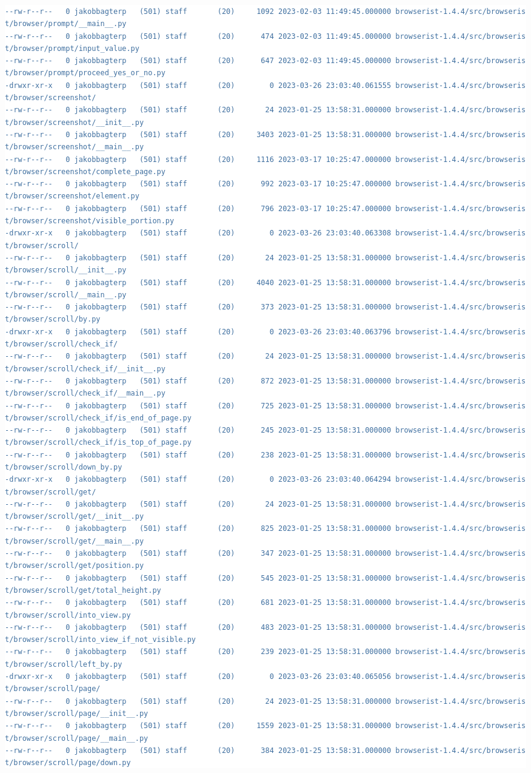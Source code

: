 ```diff
--rw-r--r--   0 jakobbagterp   (501) staff       (20)     1092 2023-02-03 11:49:45.000000 browserist-1.4.4/src/browserist/browser/prompt/__main__.py
--rw-r--r--   0 jakobbagterp   (501) staff       (20)      474 2023-02-03 11:49:45.000000 browserist-1.4.4/src/browserist/browser/prompt/input_value.py
--rw-r--r--   0 jakobbagterp   (501) staff       (20)      647 2023-02-03 11:49:45.000000 browserist-1.4.4/src/browserist/browser/prompt/proceed_yes_or_no.py
-drwxr-xr-x   0 jakobbagterp   (501) staff       (20)        0 2023-03-26 23:03:40.061555 browserist-1.4.4/src/browserist/browser/screenshot/
--rw-r--r--   0 jakobbagterp   (501) staff       (20)       24 2023-01-25 13:58:31.000000 browserist-1.4.4/src/browserist/browser/screenshot/__init__.py
--rw-r--r--   0 jakobbagterp   (501) staff       (20)     3403 2023-01-25 13:58:31.000000 browserist-1.4.4/src/browserist/browser/screenshot/__main__.py
--rw-r--r--   0 jakobbagterp   (501) staff       (20)     1116 2023-03-17 10:25:47.000000 browserist-1.4.4/src/browserist/browser/screenshot/complete_page.py
--rw-r--r--   0 jakobbagterp   (501) staff       (20)      992 2023-03-17 10:25:47.000000 browserist-1.4.4/src/browserist/browser/screenshot/element.py
--rw-r--r--   0 jakobbagterp   (501) staff       (20)      796 2023-03-17 10:25:47.000000 browserist-1.4.4/src/browserist/browser/screenshot/visible_portion.py
-drwxr-xr-x   0 jakobbagterp   (501) staff       (20)        0 2023-03-26 23:03:40.063308 browserist-1.4.4/src/browserist/browser/scroll/
--rw-r--r--   0 jakobbagterp   (501) staff       (20)       24 2023-01-25 13:58:31.000000 browserist-1.4.4/src/browserist/browser/scroll/__init__.py
--rw-r--r--   0 jakobbagterp   (501) staff       (20)     4040 2023-01-25 13:58:31.000000 browserist-1.4.4/src/browserist/browser/scroll/__main__.py
--rw-r--r--   0 jakobbagterp   (501) staff       (20)      373 2023-01-25 13:58:31.000000 browserist-1.4.4/src/browserist/browser/scroll/by.py
-drwxr-xr-x   0 jakobbagterp   (501) staff       (20)        0 2023-03-26 23:03:40.063796 browserist-1.4.4/src/browserist/browser/scroll/check_if/
--rw-r--r--   0 jakobbagterp   (501) staff       (20)       24 2023-01-25 13:58:31.000000 browserist-1.4.4/src/browserist/browser/scroll/check_if/__init__.py
--rw-r--r--   0 jakobbagterp   (501) staff       (20)      872 2023-01-25 13:58:31.000000 browserist-1.4.4/src/browserist/browser/scroll/check_if/__main__.py
--rw-r--r--   0 jakobbagterp   (501) staff       (20)      725 2023-01-25 13:58:31.000000 browserist-1.4.4/src/browserist/browser/scroll/check_if/is_end_of_page.py
--rw-r--r--   0 jakobbagterp   (501) staff       (20)      245 2023-01-25 13:58:31.000000 browserist-1.4.4/src/browserist/browser/scroll/check_if/is_top_of_page.py
--rw-r--r--   0 jakobbagterp   (501) staff       (20)      238 2023-01-25 13:58:31.000000 browserist-1.4.4/src/browserist/browser/scroll/down_by.py
-drwxr-xr-x   0 jakobbagterp   (501) staff       (20)        0 2023-03-26 23:03:40.064294 browserist-1.4.4/src/browserist/browser/scroll/get/
--rw-r--r--   0 jakobbagterp   (501) staff       (20)       24 2023-01-25 13:58:31.000000 browserist-1.4.4/src/browserist/browser/scroll/get/__init__.py
--rw-r--r--   0 jakobbagterp   (501) staff       (20)      825 2023-01-25 13:58:31.000000 browserist-1.4.4/src/browserist/browser/scroll/get/__main__.py
--rw-r--r--   0 jakobbagterp   (501) staff       (20)      347 2023-01-25 13:58:31.000000 browserist-1.4.4/src/browserist/browser/scroll/get/position.py
--rw-r--r--   0 jakobbagterp   (501) staff       (20)      545 2023-01-25 13:58:31.000000 browserist-1.4.4/src/browserist/browser/scroll/get/total_height.py
--rw-r--r--   0 jakobbagterp   (501) staff       (20)      681 2023-01-25 13:58:31.000000 browserist-1.4.4/src/browserist/browser/scroll/into_view.py
--rw-r--r--   0 jakobbagterp   (501) staff       (20)      483 2023-01-25 13:58:31.000000 browserist-1.4.4/src/browserist/browser/scroll/into_view_if_not_visible.py
--rw-r--r--   0 jakobbagterp   (501) staff       (20)      239 2023-01-25 13:58:31.000000 browserist-1.4.4/src/browserist/browser/scroll/left_by.py
-drwxr-xr-x   0 jakobbagterp   (501) staff       (20)        0 2023-03-26 23:03:40.065056 browserist-1.4.4/src/browserist/browser/scroll/page/
--rw-r--r--   0 jakobbagterp   (501) staff       (20)       24 2023-01-25 13:58:31.000000 browserist-1.4.4/src/browserist/browser/scroll/page/__init__.py
--rw-r--r--   0 jakobbagterp   (501) staff       (20)     1559 2023-01-25 13:58:31.000000 browserist-1.4.4/src/browserist/browser/scroll/page/__main__.py
--rw-r--r--   0 jakobbagterp   (501) staff       (20)      384 2023-01-25 13:58:31.000000 browserist-1.4.4/src/browserist/browser/scroll/page/down.py
```